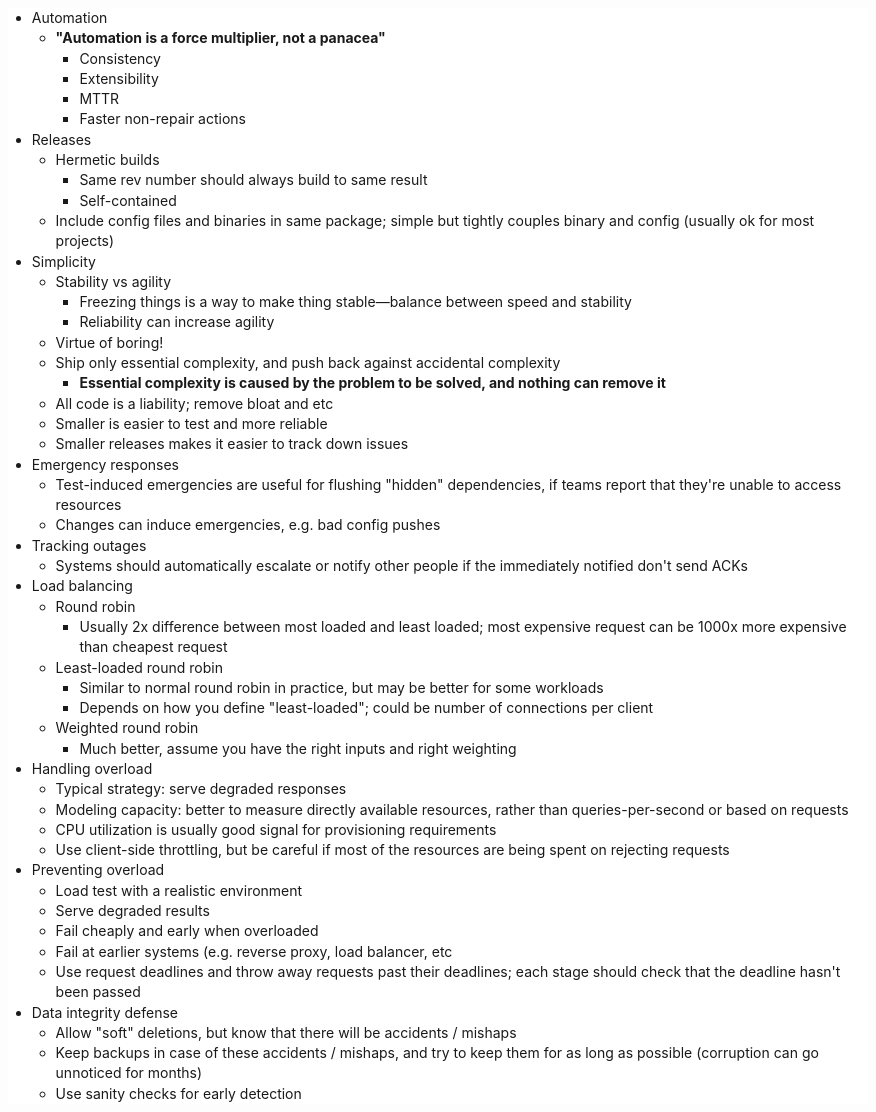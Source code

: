 - Automation
    - **"Automation is a force multiplier, not a panacea"**
        - Consistency
        - Extensibility
        - MTTR
        - Faster non-repair actions
- Releases
    - Hermetic builds
        - Same rev number should always build to same result
        - Self-contained
    - Include config files and binaries in same package; simple but tightly couples binary and config (usually ok for most projects)
- Simplicity
    - Stability vs agility
        - Freezing things is a way to make thing stable—balance between speed and stability
        - Reliability can increase agility
    - Virtue of boring!
    - Ship only essential complexity, and push back against accidental complexity
        - **Essential complexity is caused by the problem to be solved, and nothing can remove it**
    - All code is a liability; remove bloat and etc
    - Smaller is easier to test and more reliable
    - Smaller releases makes it easier to track down issues
- Emergency responses
    - Test-induced emergencies are useful for flushing "hidden" dependencies, if teams report that they're unable to access resources
    - Changes can induce emergencies, e.g. bad config pushes
- Tracking outages
    - Systems should automatically escalate or notify other people if the immediately notified don't send ACKs
- Load balancing
    - Round robin
        - Usually 2x difference between most loaded and least loaded; most expensive request can be 1000x more expensive than cheapest request
    - Least-loaded round robin
        - Similar to normal round robin in practice, but may be better for some workloads
        - Depends on how you define "least-loaded"; could be number of connections per client
    - Weighted round robin
        - Much better, assume you have the right inputs and right weighting
- Handling overload
    - Typical strategy: serve degraded responses
    - Modeling capacity: better to measure directly available resources, rather than queries-per-second or based on requests
    - CPU utilization is usually good signal for provisioning requirements
    - Use client-side throttling, but be careful if most of the resources are being spent on rejecting requests
- Preventing overload
    - Load test with a realistic environment
    - Serve degraded results
    - Fail cheaply and early when overloaded
    - Fail at earlier systems (e.g. reverse proxy, load balancer, etc
    - Use request deadlines and throw away requests past their deadlines; each stage should check that the deadline hasn't been passed
- Data integrity defense
    - Allow "soft" deletions, but know that there will be accidents / mishaps
    - Keep backups in case of these accidents / mishaps, and try to keep them for as long as possible (corruption can go unnoticed for months)
    - Use sanity checks for early detection
